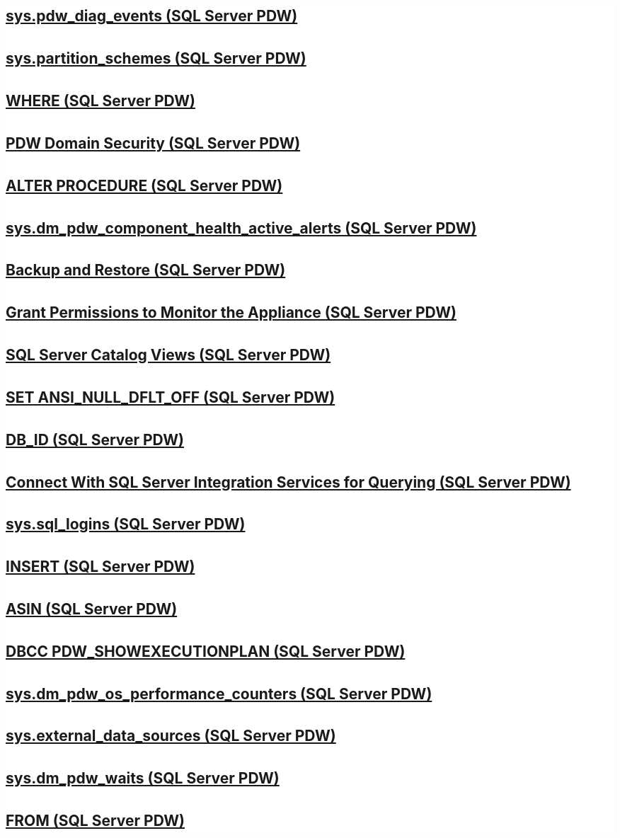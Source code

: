 ## [sys.pdw_diag_events (SQL Server PDW)](sqlpdw/sys-pdw-diag-events-sql-server-pdw.md)
## [sys.partition_schemes (SQL Server PDW)](sqlpdw/sys-partition-schemes-sql-server-pdw.md)
## [WHERE (SQL Server PDW)](sqlpdw/where-sql-server-pdw.md)
## [PDW Domain Security (SQL Server PDW)](sqlpdw/pdw-domain-security-sql-server-pdw.md)
## [ALTER PROCEDURE (SQL Server PDW)](sqlpdw/alter-procedure-sql-server-pdw.md)
## [sys.dm_pdw_component_health_active_alerts (SQL Server PDW)](sqlpdw/sys-dm-pdw-component-health-active-alerts-sql-server-pdw.md)
## [Backup and Restore (SQL Server PDW)](sqlpdw/backup-and-restore-sql-server-pdw.md)
## [Grant Permissions to Monitor the Appliance (SQL Server PDW)](sqlpdw/grant-permissions-to-monitor-the-appliance-sql-server-pdw.md)
## [SQL Server Catalog Views (SQL Server PDW)](sqlpdw/sql-server-catalog-views-sql-server-pdw.md)
## [SET ANSI_NULL_DFLT_OFF (SQL Server PDW)](sqlpdw/set-ansi-null-dflt-off-sql-server-pdw.md)
## [DB_ID (SQL Server PDW)](sqlpdw/db-id-sql-server-pdw.md)
## [Connect With SQL Server Integration Services for Querying (SQL Server PDW)](sqlpdw/connect-with-sql-server-integration-services-for-querying-sql-server-pdw.md)
## [sys.sql_logins (SQL Server PDW)](sqlpdw/sys-sql-logins-sql-server-pdw.md)
## [INSERT (SQL Server PDW)](sqlpdw/insert-sql-server-pdw.md)
## [ASIN (SQL Server PDW)](sqlpdw/asin-sql-server-pdw.md)
## [DBCC PDW_SHOWEXECUTIONPLAN (SQL Server PDW)](sqlpdw/dbcc-pdw-showexecutionplan-sql-server-pdw.md)
## [sys.dm_pdw_os_performance_counters (SQL Server PDW)](sqlpdw/sys-dm-pdw-os-performance-counters-sql-server-pdw.md)
## [sys.external_data_sources (SQL Server PDW)](sqlpdw/sys-external-data-sources-sql-server-pdw.md)
## [sys.dm_pdw_waits (SQL Server PDW)](sqlpdw/sys-dm-pdw-waits-sql-server-pdw.md)
## [FROM (SQL Server PDW)](sqlpdw/from-sql-server-pdw.md)